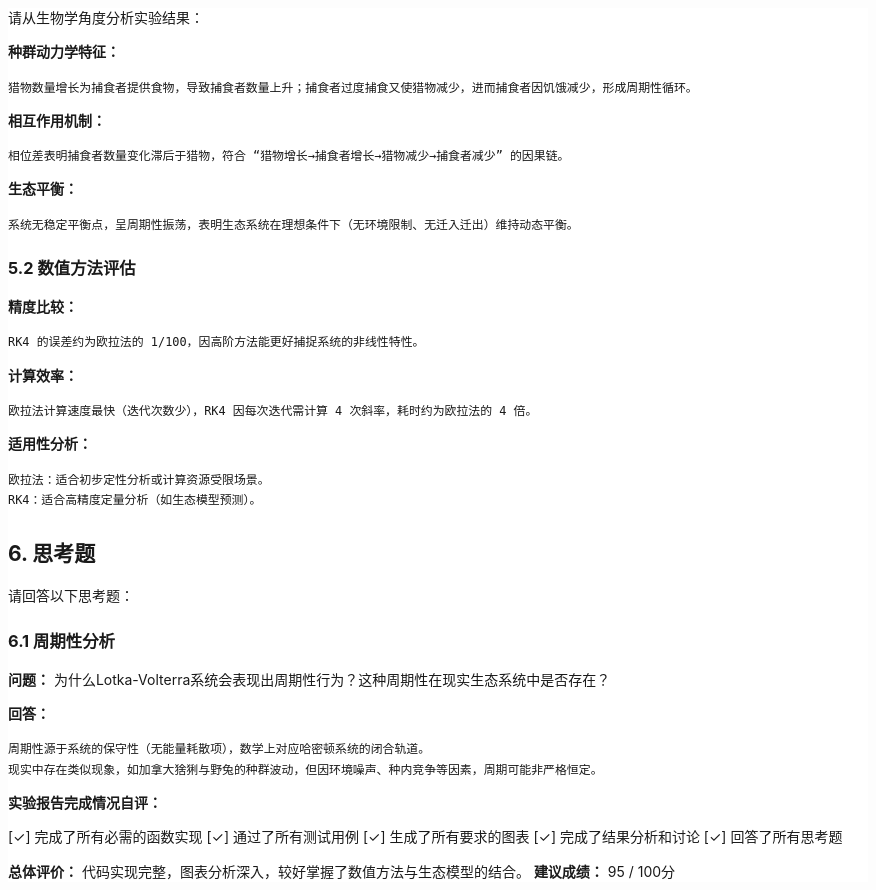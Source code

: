 请从生物学角度分析实验结果：

**种群动力学特征：**
```
猎物数量增长为捕食者提供食物，导致捕食者数量上升；捕食者过度捕食又使猎物减少，进而捕食者因饥饿减少，形成周期性循环。
```

**相互作用机制：**
```
相位差表明捕食者数量变化滞后于猎物，符合 “猎物增长→捕食者增长→猎物减少→捕食者减少” 的因果链。
```

**生态平衡：**
```
系统无稳定平衡点，呈周期性振荡，表明生态系统在理想条件下（无环境限制、无迁入迁出）维持动态平衡。
```

### 5.2 数值方法评估

**精度比较：**
```
RK4 的误差约为欧拉法的 1/100，因高阶方法能更好捕捉系统的非线性特性。
```

**计算效率：**
```
欧拉法计算速度最快（迭代次数少），RK4 因每次迭代需计算 4 次斜率，耗时约为欧拉法的 4 倍。

```

**适用性分析：**
```
欧拉法：适合初步定性分析或计算资源受限场景。
RK4：适合高精度定量分析（如生态模型预测）。
```

## 6. 思考题

请回答以下思考题：

### 6.1 周期性分析
**问题：** 为什么Lotka-Volterra系统会表现出周期性行为？这种周期性在现实生态系统中是否存在？

**回答：**
```
周期性源于系统的保守性（无能量耗散项），数学上对应哈密顿系统的闭合轨道。
现实中存在类似现象，如加拿大猞猁与野兔的种群波动，但因环境噪声、种内竞争等因素，周期可能非严格恒定。
```



**实验报告完成情况自评：**

[✓] 完成了所有必需的函数实现
[✓] 通过了所有测试用例
[✓] 生成了所有要求的图表
[✓] 完成了结果分析和讨论
[✓] 回答了所有思考题

**总体评价：** 代码实现完整，图表分析深入，较好掌握了数值方法与生态模型的结合。
**建议成绩：** 95 / 100分

